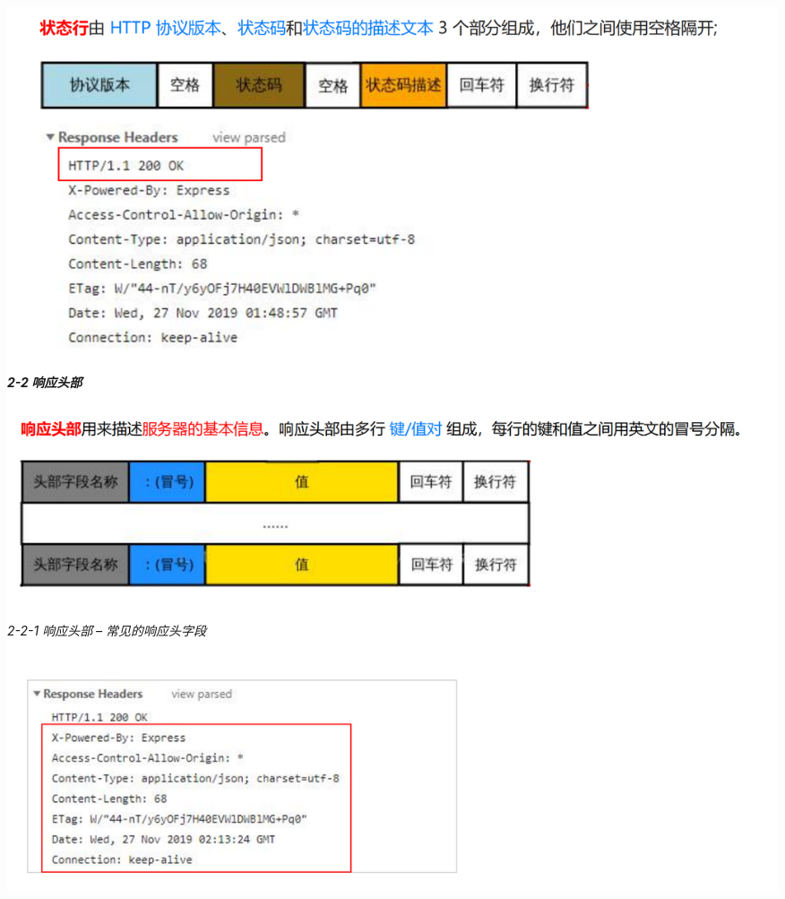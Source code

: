 ![](../../images/1754283591862-bec15c12-ce11-4eec-8d44-bf174f0d107a.png)

##### 2-2 响应头部
![](../../images/1754283591917-20eb792d-7695-484f-b8f0-01e8810352e8.png)

###### 2-2-1 响应头部 – 常见的响应头字段
![](../../images/1754283591984-7a472600-5ff6-4c64-9709-874a168e5e3f.png)
